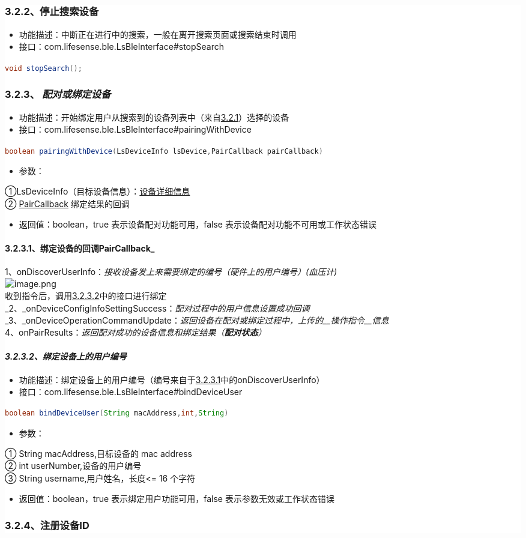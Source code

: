 

<a name="juvi2"></a>
### 3.2.2、停止搜索设备


- 功能描述：中断正在进行中的搜索，一般在离开搜索页面或搜索结束时调用
- 接口：com.lifesense.ble.LsBleInterface#stopSearch



```java
void stopSearch();
```


<a name="20d28fc9"></a>
### 3.2.3、 _配对或绑定设备_

- 功能描述：开始绑定用户从搜索到的设备列表中（来自[3.2.1](#d4d1c408)）选择的设备
- 接口：com.lifesense.ble.LsBleInterface#pairingWithDevice



```java
boolean pairingWithDevice(LsDeviceInfo lsDevice,PairCallback pairCallback)
```


- 参数：

①LsDeviceInfo（目标设备信息）：[设备详细信息](#LJOzk)<br />② [PairCallback](#uPQSS) 绑定结果的回调

- 返回值：boolean，true 表示设备配对功能可用，false 表示设备配对功能不可用或工作状态错误
<a name="uPQSS"></a>
#### 3.2.3.1、绑定设备的回调PairCallback_
1、onDiscoverUserInfo：_接收设备发上来需要绑定的编号（硬件上的用户编号）(血压计)_<br />![image.png](https://cdn.nlark.com/yuque/0/2020/png/265997/1601001048061-401dab4b-53d3-4e11-834a-899a10296250.png#align=left&display=inline&height=456&margin=%5Bobject%20Object%5D&name=image.png&originHeight=456&originWidth=838&size=217345&status=done&style=none&width=838)<br />收到指令后，调用[3.2.3.2](#OaGjl)中的接口进行绑定<br />_2、_onDeviceConfigInfoSettingSuccess：_配对过程中的用户信息设置成功回调_<br />_3、_onDeviceOperationCommandUpdate：_返回设备在配对或绑定过程中，上传的__操作指令__信息_<br />4、onPairResults：_返回配对成功的设备信息和绑定结果（__配对状态__）_
<a name="OaGjl"></a>
#### _3.2.3.2、绑定设备上的用户编号_

- 功能描述：绑定设备上的用户编号（编号来自于[3.2.3.1](#uPQSS)中的onDiscoverUserInfo）
- 接口：com.lifesense.ble.LsBleInterface#bindDeviceUser
```java
boolean bindDeviceUser(String macAddress,int,String)
```

- 参数：

① String macAddress,目标设备的 mac address<br />② int userNumber,设备的用户编号 <br />③ String username,用户姓名，长度<= 16 个字符

- 返回值：boolean，true 表示绑定用户功能可用，false 表示参数无效或工作状态错误



<a name="AnbhD"></a>
### 3.2.4、注册设备ID
